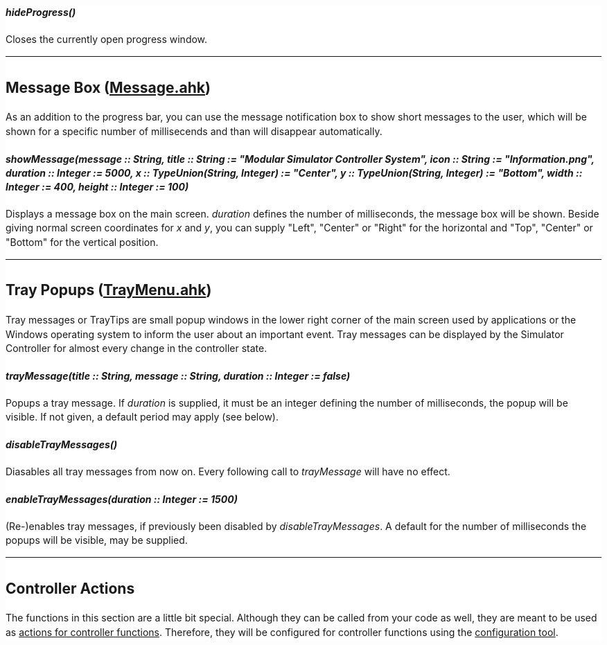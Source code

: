 #### *hideProgress()*
Closes the currently open progress window.
 
***

## Message Box ([Message.ahk](https://github.com/SeriousOldMan/Simulator-Controller/blob/main/Sources/Framework/Message.ahk))
As an addition to the progress bar, you can use the message notification box to show short messages to the user, which will be shown for a specific number of millisecends and than will disappear automatically.

#### *showMessage(message :: String, title :: String := "Modular Simulator Controller System", icon :: String := "Information.png", duration :: Integer := 5000, x :: TypeUnion(String, Integer) := "Center", y :: TypeUnion(String, Integer) := "Bottom", width :: Integer := 400, height :: Integer := 100)*
Displays a message box on the main screen. *duration* defines the number of milliseconds, the message box will be shown. Beside giving normal screen coordinates for *x* and *y*, you can supply "Left", "Center" or "Right" for the horizontal and "Top", "Center" or "Bottom" for the vertical position.

***

## Tray Popups ([TrayMenu.ahk](https://github.com/SeriousOldMan/Simulator-Controller/blob/main/Sources/Framework/TrayMenu.ahk))
Tray messages or TrayTips are small popup windows in the lower right corner of the main screen used by applications or the Windows operating system to inform the user about an important event. Tray messages can be displayed by the Simulator Controller for almost every change in the controller state.

#### *trayMessage(title :: String, message :: String, duration :: Integer := false)*
Popups a tray message. If *duration* is supplied, it must be an integer defining the number of milliseconds, the popup will be visible. If not given, a default period may apply (see below).

#### *disableTrayMessages()*
Diasables all tray messages from now on. Every following call to *trayMessage* will have no effect.

#### *enableTrayMessages(duration :: Integer := 1500)*
(Re-)enables tray messages, if previously been disabled by *disableTrayMessages*. A default for the number of milliseconds the popups will be visible, may be supplied.

***

## Controller Actions
The functions in this section are a little bit special. Although they can be called from your code as well, they are meant to be used as [actions for controller functions](https://github.com/SeriousOldMan/Simulator-Controller/wiki/Installation-&-Configuration#actions). Therefore, they will be configured for controller functions using the [configuration tool](https://github.com/SeriousOldMan/Simulator-Controller/wiki/Installation-&-Configuration#configuration).
